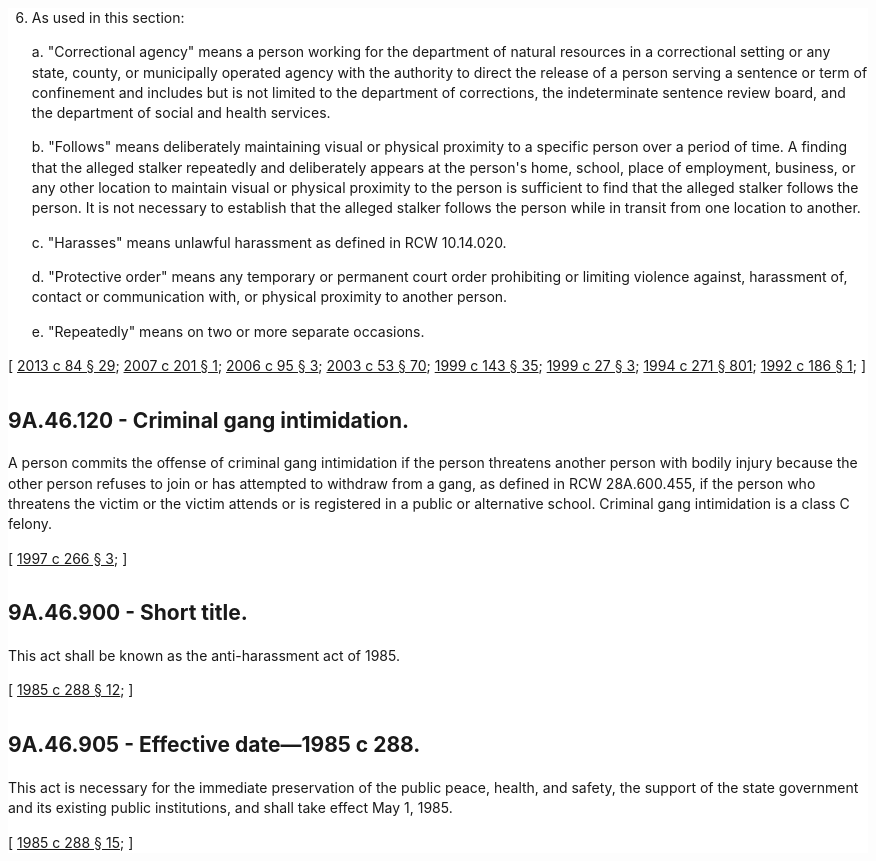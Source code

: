6. As used in this section:

    a.  "Correctional agency" means a person working for the department of natural resources in a correctional setting or any state, county, or municipally operated agency with the authority to direct the release of a person serving a sentence or term of confinement and includes but is not limited to the department of corrections, the indeterminate sentence review board, and the department of social and health services.

    b.  "Follows" means deliberately maintaining visual or physical proximity to a specific person over a period of time. A finding that the alleged stalker repeatedly and deliberately appears at the person's home, school, place of employment, business, or any other location to maintain visual or physical proximity to the person is sufficient to find that the alleged stalker follows the person. It is not necessary to establish that the alleged stalker follows the person while in transit from one location to another.

    c.  "Harasses" means unlawful harassment as defined in RCW 10.14.020.

    d.  "Protective order" means any temporary or permanent court order prohibiting or limiting violence against, harassment of, contact or communication with, or physical proximity to another person.

    e.  "Repeatedly" means on two or more separate occasions.

\[ [2013 c 84 § 29](http://lawfilesext.leg.wa.gov/biennium/2013-14/Pdf/Bills/Session%20Laws/House/1383-S.SL.pdf?cite=2013%20c%2084%20§%2029); [2007 c 201 § 1](http://lawfilesext.leg.wa.gov/biennium/2007-08/Pdf/Bills/Session%20Laws/House/1319-S.SL.pdf?cite=2007%20c%20201%20§%201); [2006 c 95 § 3](http://lawfilesext.leg.wa.gov/biennium/2005-06/Pdf/Bills/Session%20Laws/House/3122.SL.pdf?cite=2006%20c%2095%20§%203); [2003 c 53 § 70](http://lawfilesext.leg.wa.gov/biennium/2003-04/Pdf/Bills/Session%20Laws/Senate/5758.SL.pdf?cite=2003%20c%2053%20§%2070); [1999 c 143 § 35](http://lawfilesext.leg.wa.gov/biennium/1999-00/Pdf/Bills/Session%20Laws/House/1142.SL.pdf?cite=1999%20c%20143%20§%2035); [1999 c 27 § 3](http://lawfilesext.leg.wa.gov/biennium/1999-00/Pdf/Bills/Session%20Laws/House/1011.SL.pdf?cite=1999%20c%2027%20§%203); [1994 c 271 § 801](http://lawfilesext.leg.wa.gov/biennium/1993-94/Pdf/Bills/Session%20Laws/Senate/6007-S.SL.pdf?cite=1994%20c%20271%20§%20801); [1992 c 186 § 1](http://lawfilesext.leg.wa.gov/biennium/1991-92/Pdf/Bills/Session%20Laws/House/2702-S.SL.pdf?cite=1992%20c%20186%20§%201); \]

## 9A.46.120 - Criminal gang intimidation.
A person commits the offense of criminal gang intimidation if the person threatens another person with bodily injury because the other person refuses to join or has attempted to withdraw from a gang, as defined in RCW 28A.600.455, if the person who threatens the victim or the victim attends or is registered in a public or alternative school. Criminal gang intimidation is a class C felony.

\[ [1997 c 266 § 3](http://lawfilesext.leg.wa.gov/biennium/1997-98/Pdf/Bills/Session%20Laws/House/1841-S2.SL.pdf?cite=1997%20c%20266%20§%203); \]

## 9A.46.900 - Short title.
This act shall be known as the anti-harassment act of 1985.

\[ [1985 c 288 § 12](http://leg.wa.gov/CodeReviser/documents/sessionlaw/1985c288.pdf?cite=1985%20c%20288%20§%2012); \]

## 9A.46.905 - Effective date—1985 c 288.
This act is necessary for the immediate preservation of the public peace, health, and safety, the support of the state government and its existing public institutions, and shall take effect May 1, 1985.

\[ [1985 c 288 § 15](http://leg.wa.gov/CodeReviser/documents/sessionlaw/1985c288.pdf?cite=1985%20c%20288%20§%2015); \]

